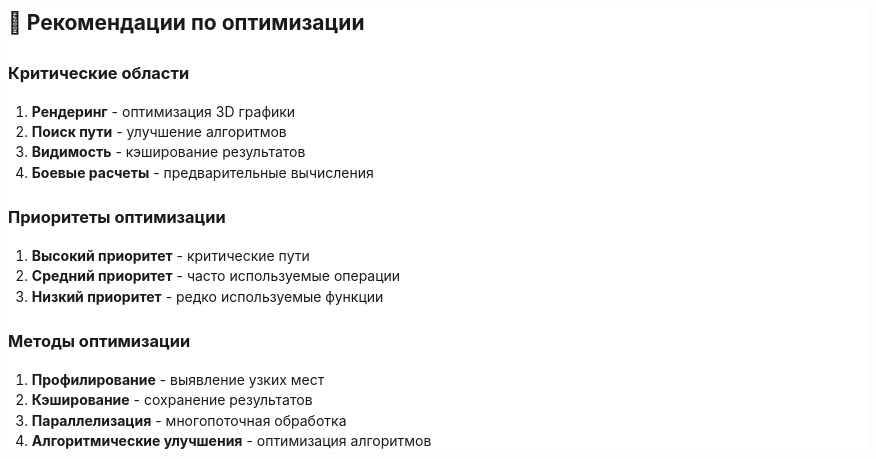 ## 🎯 Рекомендации по оптимизации

### Критические области
1. **Рендеринг** - оптимизация 3D графики
2. **Поиск пути** - улучшение алгоритмов
3. **Видимость** - кэширование результатов
4. **Боевые расчеты** - предварительные вычисления

### Приоритеты оптимизации
1. **Высокий приоритет** - критические пути
2. **Средний приоритет** - часто используемые операции
3. **Низкий приоритет** - редко используемые функции

### Методы оптимизации
1. **Профилирование** - выявление узких мест
2. **Кэширование** - сохранение результатов
3. **Параллелизация** - многопоточная обработка
4. **Алгоритмические улучшения** - оптимизация алгоритмов
